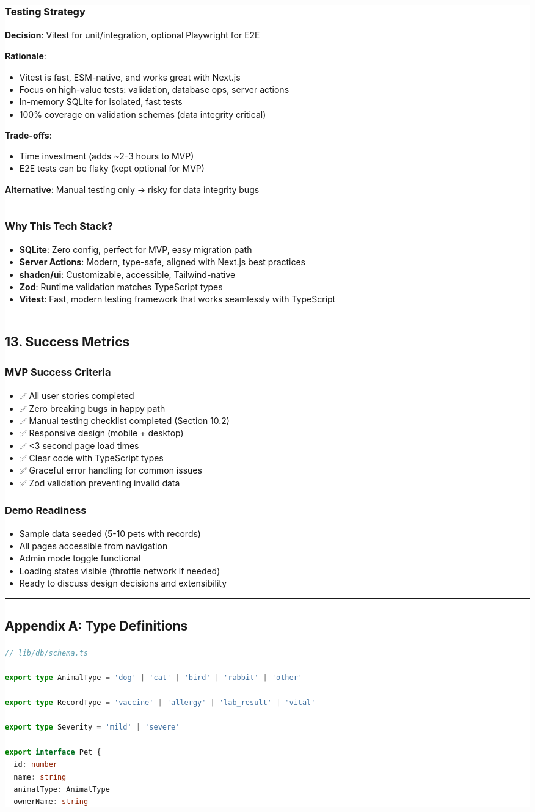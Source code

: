 
### Testing Strategy
**Decision**: Vitest for unit/integration, optional Playwright for E2E

**Rationale**:
- Vitest is fast, ESM-native, and works great with Next.js
- Focus on high-value tests: validation, database ops, server actions
- In-memory SQLite for isolated, fast tests
- 100% coverage on validation schemas (data integrity critical)

**Trade-offs**:
- Time investment (adds ~2-3 hours to MVP)
- E2E tests can be flaky (kept optional for MVP)

**Alternative**: Manual testing only → risky for data integrity bugs

---

### Why This Tech Stack?
- **SQLite**: Zero config, perfect for MVP, easy migration path
- **Server Actions**: Modern, type-safe, aligned with Next.js best practices
- **shadcn/ui**: Customizable, accessible, Tailwind-native
- **Zod**: Runtime validation matches TypeScript types
- **Vitest**: Fast, modern testing framework that works seamlessly with TypeScript

---

## 13. Success Metrics

### MVP Success Criteria
- ✅ All user stories completed
- ✅ Zero breaking bugs in happy path
- ✅ Manual testing checklist completed (Section 10.2)
- ✅ Responsive design (mobile + desktop)
- ✅ <3 second page load times
- ✅ Clear code with TypeScript types
- ✅ Graceful error handling for common issues
- ✅ Zod validation preventing invalid data

### Demo Readiness
- Sample data seeded (5-10 pets with records)
- All pages accessible from navigation
- Admin mode toggle functional
- Loading states visible (throttle network if needed)
- Ready to discuss design decisions and extensibility

---

## Appendix A: Type Definitions

```typescript
// lib/db/schema.ts

export type AnimalType = 'dog' | 'cat' | 'bird' | 'rabbit' | 'other'

export type RecordType = 'vaccine' | 'allergy' | 'lab_result' | 'vital'

export type Severity = 'mild' | 'severe'

export interface Pet {
  id: number
  name: string
  animalType: AnimalType
  ownerName: string
```